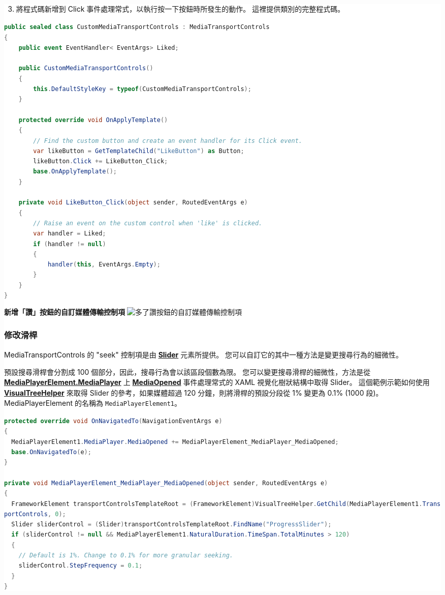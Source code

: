 3. 將程式碼新增到 Click 事件處理常式，以執行按一下按鈕時所發生的動作。
這裡提供類別的完整程式碼。

```csharp
public sealed class CustomMediaTransportControls : MediaTransportControls
{
    public event EventHandler< EventArgs> Liked;

    public CustomMediaTransportControls()
    {
        this.DefaultStyleKey = typeof(CustomMediaTransportControls);
    }

    protected override void OnApplyTemplate()
    {
        // Find the custom button and create an event handler for its Click event.
        var likeButton = GetTemplateChild("LikeButton") as Button;
        likeButton.Click += LikeButton_Click;
        base.OnApplyTemplate();
    }

    private void LikeButton_Click(object sender, RoutedEventArgs e)
    {
        // Raise an event on the custom control when 'like' is clicked.
        var handler = Liked;
        if (handler != null)
        {
            handler(this, EventArgs.Empty);
        }
    }
}
```

**新增「讚」按鈕的自訂媒體傳輸控制項**
![多了讚按鈕的自訂媒體傳輸控制項](images/controls/mtc_double_custom_inprod.png)

### <a name="modifying-the-slider"></a>修改滑桿

MediaTransportControls 的 "seek" 控制項是由 [**Slider**](https://msdn.microsoft.com/library/windows/apps/xaml/windows.ui.xaml.controls.slider.aspx) 元素所提供。 您可以自訂它的其中一種方法是變更搜尋行為的細微性。

預設搜尋滑桿會分割成 100 個部分，因此，搜尋行為會以該區段個數為限。 您可以變更搜尋滑桿的細微性，方法是從 [**MediaPlayerElement.MediaPlayer**](https://msdn.microsoft.com/library/windows/apps/windows.media.playback.mediaplayer.mediaopened.aspx) 上 [**MediaOpened**](https://msdn.microsoft.com/library/windows/apps/windows.ui.xaml.controls.mediaplayerelement.aspx) 事件處理常式的 XAML 視覺化樹狀結構中取得 Slider。 這個範例示範如何使用 [**VisualTreeHelper**](https://msdn.microsoft.com/library/windows/apps/xaml/windows.ui.xaml.media.visualtreehelper.aspx) 來取得 Slider 的參考，如果媒體超過 120 分鐘，則將滑桿的預設分段從 1% 變更為 0.1% (1000 段)。 MediaPlayerElement 的名稱為 `MediaPlayerElement1`。

```csharp
protected override void OnNavigatedTo(NavigationEventArgs e)
{
  MediaPlayerElement1.MediaPlayer.MediaOpened += MediaPlayerElement_MediaPlayer_MediaOpened;
  base.OnNavigatedTo(e);
}

private void MediaPlayerElement_MediaPlayer_MediaOpened(object sender, RoutedEventArgs e)
{
  FrameworkElement transportControlsTemplateRoot = (FrameworkElement)VisualTreeHelper.GetChild(MediaPlayerElement1.TransportControls, 0);
  Slider sliderControl = (Slider)transportControlsTemplateRoot.FindName("ProgressSlider");
  if (sliderControl != null && MediaPlayerElement1.NaturalDuration.TimeSpan.TotalMinutes > 120)
  {
    // Default is 1%. Change to 0.1% for more granular seeking.
    sliderControl.StepFrequency = 0.1;
  }
}
```